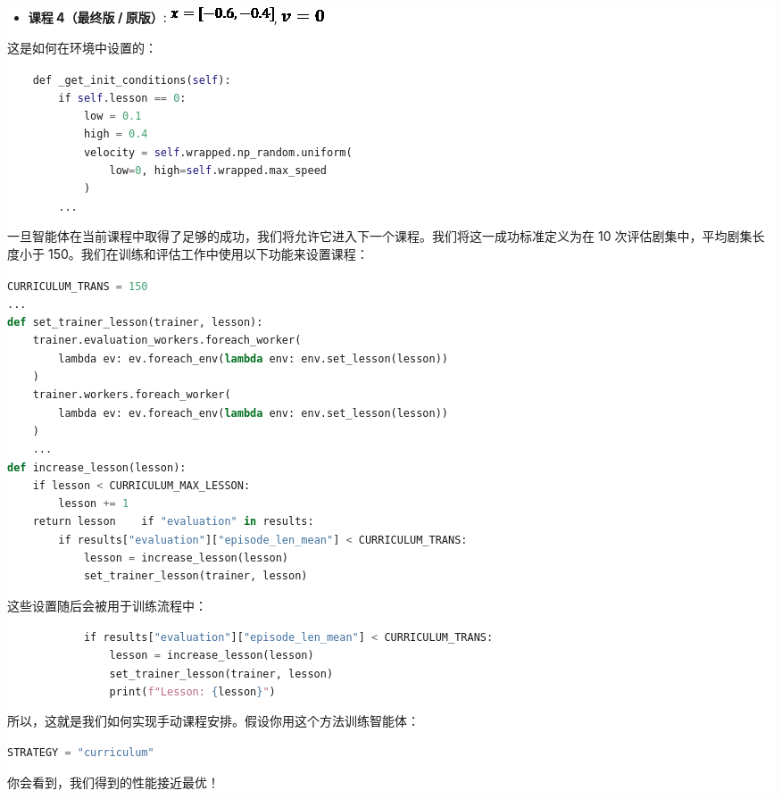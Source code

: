 +   **课程 4（最终版 / 原版）**: ![](img/Formula_10_034.png), ![](img/Formula_10_035.png)

这是如何在环境中设置的：

```py
    def _get_init_conditions(self):
        if self.lesson == 0:
            low = 0.1
            high = 0.4
            velocity = self.wrapped.np_random.uniform(
                low=0, high=self.wrapped.max_speed
            )
        ...
```

一旦智能体在当前课程中取得了足够的成功，我们将允许它进入下一个课程。我们将这一成功标准定义为在 10 次评估剧集中，平均剧集长度小于 150。我们在训练和评估工作中使用以下功能来设置课程：

```py
CURRICULUM_TRANS = 150
...
def set_trainer_lesson(trainer, lesson):
    trainer.evaluation_workers.foreach_worker(
        lambda ev: ev.foreach_env(lambda env: env.set_lesson(lesson))
    )
    trainer.workers.foreach_worker(
        lambda ev: ev.foreach_env(lambda env: env.set_lesson(lesson))
    )
    ...
def increase_lesson(lesson):
    if lesson < CURRICULUM_MAX_LESSON:
        lesson += 1
    return lesson    if "evaluation" in results:
        if results["evaluation"]["episode_len_mean"] < CURRICULUM_TRANS:
            lesson = increase_lesson(lesson)
            set_trainer_lesson(trainer, lesson)
```

这些设置随后会被用于训练流程中：

```py
            if results["evaluation"]["episode_len_mean"] < CURRICULUM_TRANS:
                lesson = increase_lesson(lesson)
                set_trainer_lesson(trainer, lesson)
                print(f"Lesson: {lesson}")
```

所以，这就是我们如何实现手动课程安排。假设你用这个方法训练智能体：

```py
STRATEGY = "curriculum"
```

你会看到，我们得到的性能接近最优！

